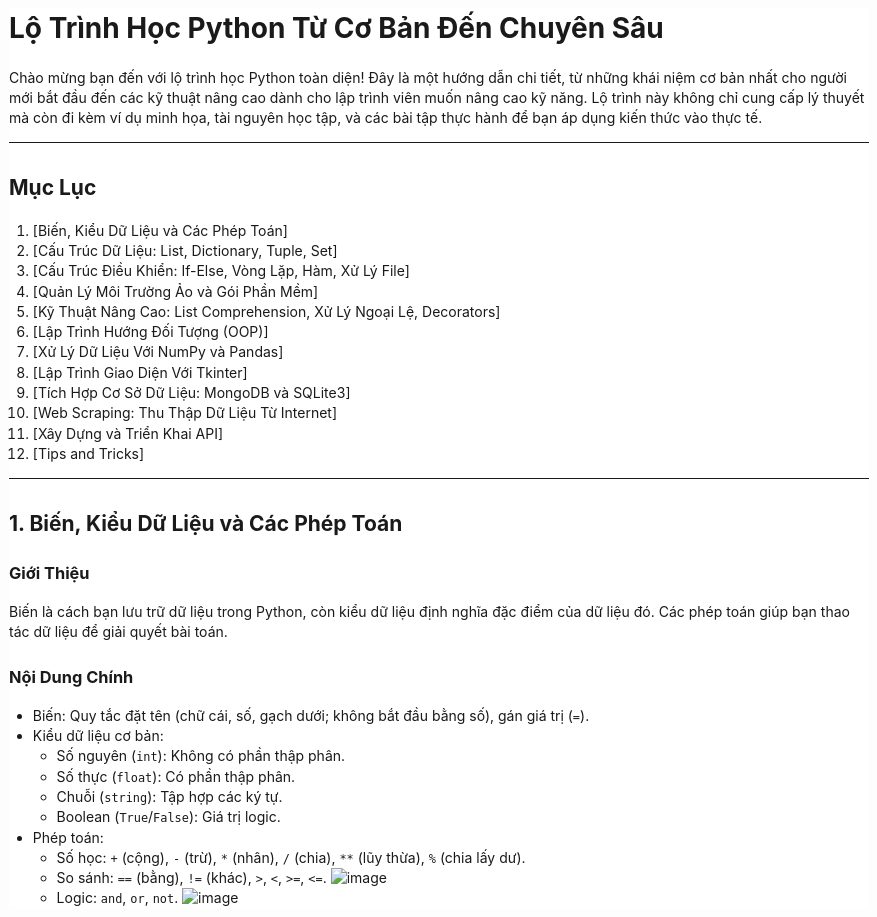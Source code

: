 # Lộ Trình Học Python Từ Cơ Bản Đến Chuyên Sâu

Chào mừng bạn đến với lộ trình học Python toàn diện! Đây là một hướng dẫn chi tiết, từ những khái niệm cơ bản nhất cho người mới bắt đầu đến các kỹ thuật nâng cao dành cho lập trình viên muốn nâng cao kỹ năng. Lộ trình này không chỉ cung cấp lý thuyết mà còn đi kèm ví dụ minh họa, tài nguyên học tập, và các bài tập thực hành để bạn áp dụng kiến thức vào thực tế.

---

## Mục Lục

1. [Biến, Kiểu Dữ Liệu và Các Phép Toán] 
2. [Cấu Trúc Dữ Liệu: List, Dictionary, Tuple, Set]
3. [Cấu Trúc Điều Khiển: If-Else, Vòng Lặp, Hàm, Xử Lý File]
4. [Quản Lý Môi Trường Ảo và Gói Phần Mềm] 
5. [Kỹ Thuật Nâng Cao: List Comprehension, Xử Lý Ngoại Lệ, Decorators]
6. [Lập Trình Hướng Đối Tượng (OOP)]
7. [Xử Lý Dữ Liệu Với NumPy và Pandas]
8. [Lập Trình Giao Diện Với Tkinter]
9. [Tích Hợp Cơ Sở Dữ Liệu: MongoDB và SQLite3] 
10. [Web Scraping: Thu Thập Dữ Liệu Từ Internet]
11. [Xây Dựng và Triển Khai API]
12. [Tips and Tricks]

---

## 1. Biến, Kiểu Dữ Liệu và Các Phép Toán

### Giới Thiệu

Biến là cách bạn lưu trữ dữ liệu trong Python, còn kiểu dữ liệu định nghĩa đặc điểm của dữ liệu đó. Các phép toán giúp bạn thao tác dữ liệu để giải quyết bài toán.

### Nội Dung Chính

- Biến: Quy tắc đặt tên (chữ cái, số, gạch dưới; không bắt đầu bằng số), gán giá trị (`=`).
- Kiểu dữ liệu cơ bản:
  - Số nguyên (`int`): Không có phần thập phân.
  - Số thực (`float`): Có phần thập phân.
  - Chuỗi (`string`): Tập hợp các ký tự.
  - Boolean (`True`/`False`): Giá trị logic.
- Phép toán:
  - Số học: `+` (cộng), `-` (trừ), `*` (nhân), `/` (chia), `**` (lũy thừa), `%` (chia lấy dư).
  - So sánh: `==` (bằng), `!=` (khác), `>`, `<`, `>=`, `<=`.
    ![image](https://github.com/user-attachments/assets/f7d1384d-f310-40ec-8992-d3fd2a27c95d)
  - Logic: `and`, `or`, `not`.
    ![image](https://github.com/user-attachments/assets/fa34ebae-9635-4177-9591-0313051adfdb)


